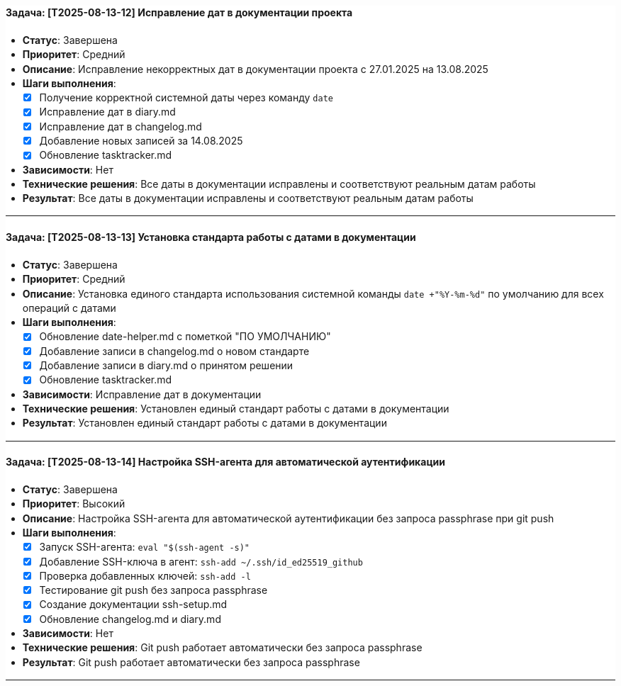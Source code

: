 
#### Задача: [T2025-08-13-12] Исправление дат в документации проекта

- **Статус**: Завершена
- **Приоритет**: Средний
- **Описание**: Исправление некорректных дат в документации проекта с 27.01.2025 на 13.08.2025
- **Шаги выполнения**:
  - [x] Получение корректной системной даты через команду `date`
  - [x] Исправление дат в diary.md
  - [x] Исправление дат в changelog.md
  - [x] Добавление новых записей за 14.08.2025
  - [x] Обновление tasktracker.md
- **Зависимости**: Нет
- **Технические решения**: Все даты в документации исправлены и соответствуют реальным датам работы
- **Результат**: Все даты в документации исправлены и соответствуют реальным датам работы

---

#### Задача: [T2025-08-13-13] Установка стандарта работы с датами в документации

- **Статус**: Завершена
- **Приоритет**: Средний
- **Описание**: Установка единого стандарта использования системной команды `date +"%Y-%m-%d"` по умолчанию для всех операций с датами
- **Шаги выполнения**:
  - [x] Обновление date-helper.md с пометкой "ПО УМОЛЧАНИЮ"
  - [x] Добавление записи в changelog.md о новом стандарте
  - [x] Добавление записи в diary.md о принятом решении
  - [x] Обновление tasktracker.md
- **Зависимости**: Исправление дат в документации
- **Технические решения**: Установлен единый стандарт работы с датами в документации
- **Результат**: Установлен единый стандарт работы с датами в документации

---

#### Задача: [T2025-08-13-14] Настройка SSH-агента для автоматической аутентификации

- **Статус**: Завершена
- **Приоритет**: Высокий
- **Описание**: Настройка SSH-агента для автоматической аутентификации без запроса passphrase при git push
- **Шаги выполнения**:
  - [x] Запуск SSH-агента: `eval "$(ssh-agent -s)"`
  - [x] Добавление SSH-ключа в агент: `ssh-add ~/.ssh/id_ed25519_github`
  - [x] Проверка добавленных ключей: `ssh-add -l`
  - [x] Тестирование git push без запроса passphrase
  - [x] Создание документации ssh-setup.md
  - [x] Обновление changelog.md и diary.md
- **Зависимости**: Нет
- **Технические решения**: Git push работает автоматически без запроса passphrase
- **Результат**: Git push работает автоматически без запроса passphrase

---